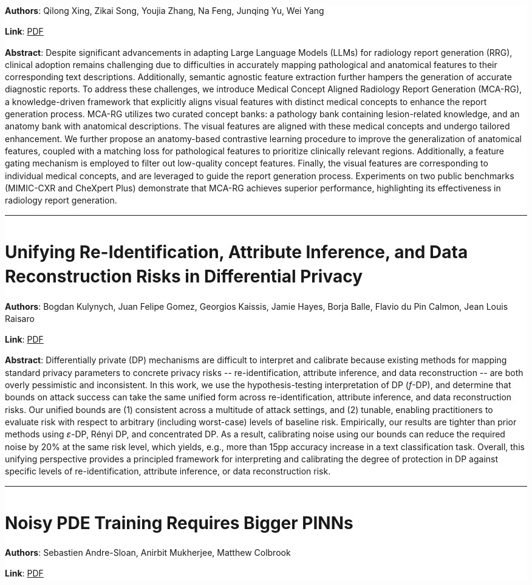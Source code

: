 **Authors**: Qilong Xing, Zikai Song, Youjia Zhang, Na Feng, Junqing Yu, Wei Yang  

**Link**: [PDF](https://arxiv.org/pdf/2507.06992)  

**Abstract**: Despite significant advancements in adapting Large Language Models (LLMs) for radiology report generation (RRG), clinical adoption remains challenging due to difficulties in accurately mapping pathological and anatomical features to their corresponding text descriptions. Additionally, semantic agnostic feature extraction further hampers the generation of accurate diagnostic reports. To address these challenges, we introduce Medical Concept Aligned Radiology Report Generation (MCA-RG), a knowledge-driven framework that explicitly aligns visual features with distinct medical concepts to enhance the report generation process. MCA-RG utilizes two curated concept banks: a pathology bank containing lesion-related knowledge, and an anatomy bank with anatomical descriptions. The visual features are aligned with these medical concepts and undergo tailored enhancement. We further propose an anatomy-based contrastive learning procedure to improve the generalization of anatomical features, coupled with a matching loss for pathological features to prioritize clinically relevant regions. Additionally, a feature gating mechanism is employed to filter out low-quality concept features. Finally, the visual features are corresponding to individual medical concepts, and are leveraged to guide the report generation process. Experiments on two public benchmarks (MIMIC-CXR and CheXpert Plus) demonstrate that MCA-RG achieves superior performance, highlighting its effectiveness in radiology report generation. 

---
# Unifying Re-Identification, Attribute Inference, and Data Reconstruction Risks in Differential Privacy 

**Authors**: Bogdan Kulynych, Juan Felipe Gomez, Georgios Kaissis, Jamie Hayes, Borja Balle, Flavio du Pin Calmon, Jean Louis Raisaro  

**Link**: [PDF](https://arxiv.org/pdf/2507.06969)  

**Abstract**: Differentially private (DP) mechanisms are difficult to interpret and calibrate because existing methods for mapping standard privacy parameters to concrete privacy risks -- re-identification, attribute inference, and data reconstruction -- are both overly pessimistic and inconsistent. In this work, we use the hypothesis-testing interpretation of DP ($f$-DP), and determine that bounds on attack success can take the same unified form across re-identification, attribute inference, and data reconstruction risks. Our unified bounds are (1) consistent across a multitude of attack settings, and (2) tunable, enabling practitioners to evaluate risk with respect to arbitrary (including worst-case) levels of baseline risk. Empirically, our results are tighter than prior methods using $\varepsilon$-DP, Rényi DP, and concentrated DP. As a result, calibrating noise using our bounds can reduce the required noise by 20% at the same risk level, which yields, e.g., more than 15pp accuracy increase in a text classification task. Overall, this unifying perspective provides a principled framework for interpreting and calibrating the degree of protection in DP against specific levels of re-identification, attribute inference, or data reconstruction risk. 

---
# Noisy PDE Training Requires Bigger PINNs 

**Authors**: Sebastien Andre-Sloan, Anirbit Mukherjee, Matthew Colbrook  

**Link**: [PDF](https://arxiv.org/pdf/2507.06967)  
